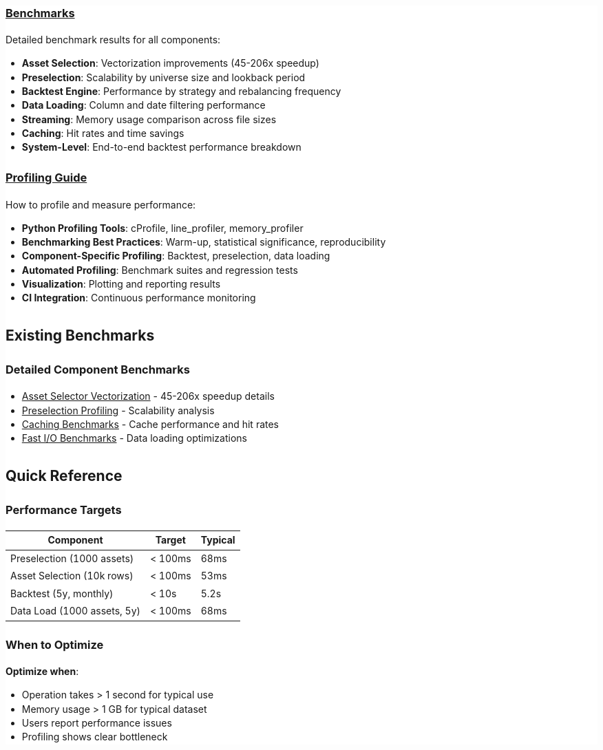 ### [Benchmarks](benchmarks.md)

Detailed benchmark results for all components:

- **Asset Selection**: Vectorization improvements (45-206x speedup)
- **Preselection**: Scalability by universe size and lookback period
- **Backtest Engine**: Performance by strategy and rebalancing frequency
- **Data Loading**: Column and date filtering performance
- **Streaming**: Memory usage comparison across file sizes
- **Caching**: Hit rates and time savings
- **System-Level**: End-to-end backtest performance breakdown

### [Profiling Guide](profiling.md)

How to profile and measure performance:

- **Python Profiling Tools**: cProfile, line_profiler, memory_profiler
- **Benchmarking Best Practices**: Warm-up, statistical significance, reproducibility
- **Component-Specific Profiling**: Backtest, preselection, data loading
- **Automated Profiling**: Benchmark suites and regression tests
- **Visualization**: Plotting and reporting results
- **CI Integration**: Continuous performance monitoring

## Existing Benchmarks

### Detailed Component Benchmarks

- [Asset Selector Vectorization](assetselector_vectorization.md) - 45-206x speedup details
- [Preselection Profiling](preselection_profiling.md) - Scalability analysis
- [Caching Benchmarks](caching_benchmarks.md) - Cache performance and hit rates
- [Fast I/O Benchmarks](fast_io_benchmarks.md) - Data loading optimizations

## Quick Reference

### Performance Targets

| Component | Target | Typical |
|-----------|--------|---------|
| Preselection (1000 assets) | < 100ms | 68ms |
| Asset Selection (10k rows) | < 100ms | 53ms |
| Backtest (5y, monthly) | < 10s | 5.2s |
| Data Load (1000 assets, 5y) | < 100ms | 68ms |

### When to Optimize

**Optimize when**:
- Operation takes > 1 second for typical use
- Memory usage > 1 GB for typical dataset
- Users report performance issues
- Profiling shows clear bottleneck
